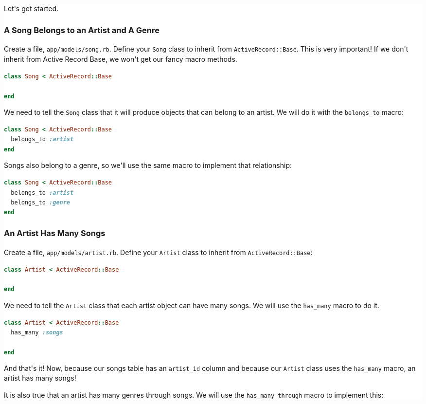 Let's get started. 

### A Song Belongs to an Artist and A Genre

Create a file, `app/models/song.rb`. Define your `Song` class to inherit from `ActiveRecord::Base`. This is very important! If we don't inherit from Active Record Base, we won't get our fancy macro methods. 

```ruby
class Song < ActiveRecord::Base

end
```

We need to tell the `Song` class that it will produce objects that can belong to an artist. We will do it with the `belongs_to` macro:

```ruby
class Song < ActiveRecord::Base
  belongs_to :artist
end
```

Songs also belong to a genre, so we'll use the same macro to implement that relationship:

```ruby
class Song < ActiveRecord::Base
  belongs_to :artist
  belongs_to :genre
end
```

### An Artist Has Many Songs

Create a file, `app/models/artist.rb`. Define your `Artist` class to inherit from `ActiveRecord::Base`:

```ruby
class Artist < ActiveRecord::Base

end
```

We need to tell the `Artist` class that each artist object can have many songs. We will use the `has_many` macro to do it.

```ruby
class Artist < ActiveRecord::Base
  has_many :songs

end
```

And that's it! Now, because our songs table has an `artist_id` column and because our `Artist` class uses the `has_many` macro, an artist has many songs!

It is also true that an artist has many genres through songs. We will use the `has_many through` macro to implement this:
